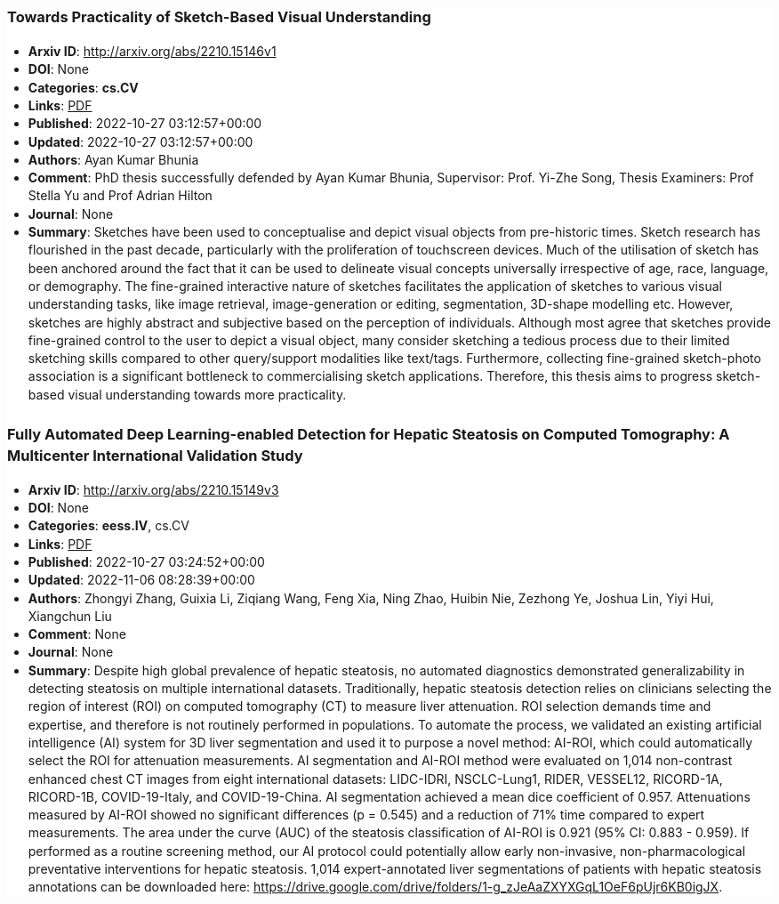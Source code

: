 

### Towards Practicality of Sketch-Based Visual Understanding
- **Arxiv ID**: http://arxiv.org/abs/2210.15146v1
- **DOI**: None
- **Categories**: **cs.CV**
- **Links**: [PDF](http://arxiv.org/pdf/2210.15146v1)
- **Published**: 2022-10-27 03:12:57+00:00
- **Updated**: 2022-10-27 03:12:57+00:00
- **Authors**: Ayan Kumar Bhunia
- **Comment**: PhD thesis successfully defended by Ayan Kumar Bhunia, Supervisor:
  Prof. Yi-Zhe Song, Thesis Examiners: Prof Stella Yu and Prof Adrian Hilton
- **Journal**: None
- **Summary**: Sketches have been used to conceptualise and depict visual objects from pre-historic times. Sketch research has flourished in the past decade, particularly with the proliferation of touchscreen devices. Much of the utilisation of sketch has been anchored around the fact that it can be used to delineate visual concepts universally irrespective of age, race, language, or demography. The fine-grained interactive nature of sketches facilitates the application of sketches to various visual understanding tasks, like image retrieval, image-generation or editing, segmentation, 3D-shape modelling etc. However, sketches are highly abstract and subjective based on the perception of individuals. Although most agree that sketches provide fine-grained control to the user to depict a visual object, many consider sketching a tedious process due to their limited sketching skills compared to other query/support modalities like text/tags. Furthermore, collecting fine-grained sketch-photo association is a significant bottleneck to commercialising sketch applications. Therefore, this thesis aims to progress sketch-based visual understanding towards more practicality.



### Fully Automated Deep Learning-enabled Detection for Hepatic Steatosis on Computed Tomography: A Multicenter International Validation Study
- **Arxiv ID**: http://arxiv.org/abs/2210.15149v3
- **DOI**: None
- **Categories**: **eess.IV**, cs.CV
- **Links**: [PDF](http://arxiv.org/pdf/2210.15149v3)
- **Published**: 2022-10-27 03:24:52+00:00
- **Updated**: 2022-11-06 08:28:39+00:00
- **Authors**: Zhongyi Zhang, Guixia Li, Ziqiang Wang, Feng Xia, Ning Zhao, Huibin Nie, Zezhong Ye, Joshua Lin, Yiyi Hui, Xiangchun Liu
- **Comment**: None
- **Journal**: None
- **Summary**: Despite high global prevalence of hepatic steatosis, no automated diagnostics demonstrated generalizability in detecting steatosis on multiple international datasets. Traditionally, hepatic steatosis detection relies on clinicians selecting the region of interest (ROI) on computed tomography (CT) to measure liver attenuation. ROI selection demands time and expertise, and therefore is not routinely performed in populations. To automate the process, we validated an existing artificial intelligence (AI) system for 3D liver segmentation and used it to purpose a novel method: AI-ROI, which could automatically select the ROI for attenuation measurements. AI segmentation and AI-ROI method were evaluated on 1,014 non-contrast enhanced chest CT images from eight international datasets: LIDC-IDRI, NSCLC-Lung1, RIDER, VESSEL12, RICORD-1A, RICORD-1B, COVID-19-Italy, and COVID-19-China. AI segmentation achieved a mean dice coefficient of 0.957. Attenuations measured by AI-ROI showed no significant differences (p = 0.545) and a reduction of 71% time compared to expert measurements. The area under the curve (AUC) of the steatosis classification of AI-ROI is 0.921 (95% CI: 0.883 - 0.959). If performed as a routine screening method, our AI protocol could potentially allow early non-invasive, non-pharmacological preventative interventions for hepatic steatosis. 1,014 expert-annotated liver segmentations of patients with hepatic steatosis annotations can be downloaded here: https://drive.google.com/drive/folders/1-g_zJeAaZXYXGqL1OeF6pUjr6KB0igJX.
